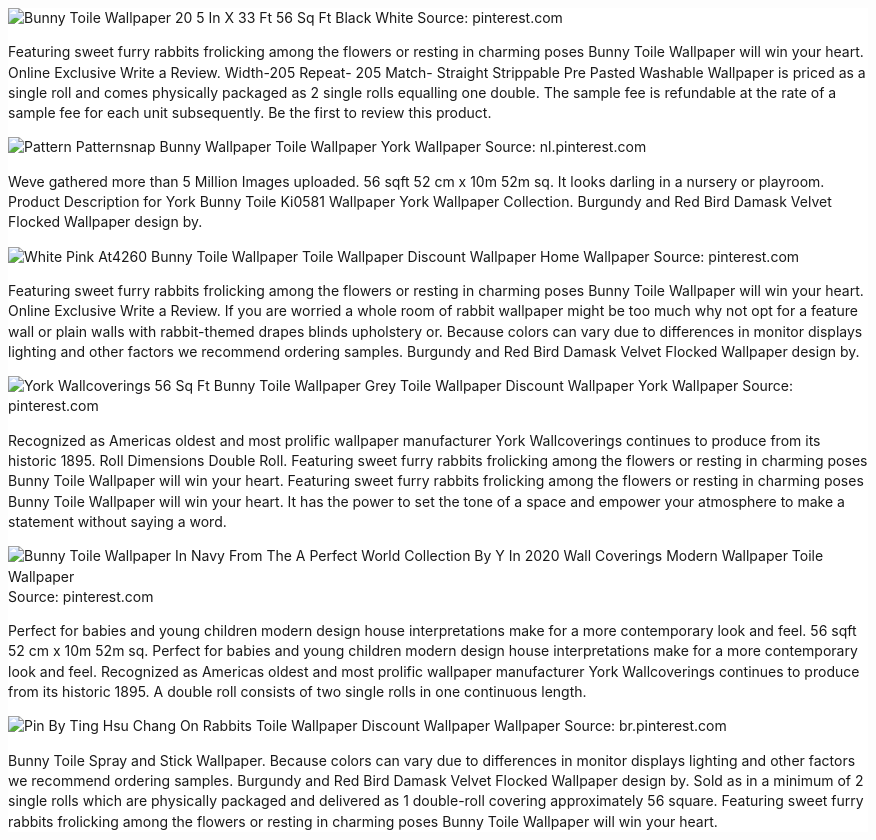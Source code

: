![Bunny Toile Wallpaper 20 5 In X 33 Ft 56 Sq Ft Black White](https://i.pinimg.com/originals/b5/fa/2b/b5fa2ba5c774513e17958cb6f08fe81e.jpg "Bunny Toile Wallpaper 20 5 In X 33 Ft 56 Sq Ft Black White")
Source: pinterest.com

Featuring sweet furry rabbits frolicking among the flowers or resting in charming poses Bunny Toile Wallpaper will win your heart. Online Exclusive Write a Review. Width-205 Repeat- 205 Match- Straight Strippable Pre Pasted Washable Wallpaper is priced as a single roll and comes physically packaged as 2 single rolls equalling one double. The sample fee is refundable at the rate of a sample fee for each unit subsequently. Be the first to review this product.

![Pattern Patternsnap Bunny Wallpaper Toile Wallpaper York Wallpaper](https://i.pinimg.com/originals/05/c7/86/05c78625199b531ba193ce132c5f43e8.jpg "Pattern Patternsnap Bunny Wallpaper Toile Wallpaper York Wallpaper")
Source: nl.pinterest.com

Weve gathered more than 5 Million Images uploaded. 56 sqft 52 cm x 10m 52m sq. It looks darling in a nursery or playroom. Product Description for York Bunny Toile Ki0581 Wallpaper York Wallpaper Collection. Burgundy and Red Bird Damask Velvet Flocked Wallpaper design by.

![White Pink At4260 Bunny Toile Wallpaper Toile Wallpaper Discount Wallpaper Home Wallpaper](https://i.pinimg.com/originals/20/9c/73/209c737a81c0c6b88f3d1012ad07077a.jpg "White Pink At4260 Bunny Toile Wallpaper Toile Wallpaper Discount Wallpaper Home Wallpaper")
Source: pinterest.com

Featuring sweet furry rabbits frolicking among the flowers or resting in charming poses Bunny Toile Wallpaper will win your heart. Online Exclusive Write a Review. If you are worried a whole room of rabbit wallpaper might be too much why not opt for a feature wall or plain walls with rabbit-themed drapes blinds upholstery or. Because colors can vary due to differences in monitor displays lighting and other factors we recommend ordering samples. Burgundy and Red Bird Damask Velvet Flocked Wallpaper design by.

![York Wallcoverings 56 Sq Ft Bunny Toile Wallpaper Grey Toile Wallpaper Discount Wallpaper York Wallpaper](https://i.pinimg.com/736x/ea/4e/35/ea4e3569ed8bd122053cf7467595fbbe.jpg "York Wallcoverings 56 Sq Ft Bunny Toile Wallpaper Grey Toile Wallpaper Discount Wallpaper York Wallpaper")
Source: pinterest.com

Recognized as Americas oldest and most prolific wallpaper manufacturer York Wallcoverings continues to produce from its historic 1895. Roll Dimensions Double Roll. Featuring sweet furry rabbits frolicking among the flowers or resting in charming poses Bunny Toile Wallpaper will win your heart. Featuring sweet furry rabbits frolicking among the flowers or resting in charming poses Bunny Toile Wallpaper will win your heart. It has the power to set the tone of a space and empower your atmosphere to make a statement without saying a word.

![Bunny Toile Wallpaper In Navy From The A Perfect World Collection By Y In 2020 Wall Coverings Modern Wallpaper Toile Wallpaper](https://i.pinimg.com/564x/17/19/fc/1719fc3403b3891acdb26a15ff25266d.jpg "Bunny Toile Wallpaper In Navy From The A Perfect World Collection By Y In 2020 Wall Coverings Modern Wallpaper Toile Wallpaper")
Source: pinterest.com

Perfect for babies and young children modern design house interpretations make for a more contemporary look and feel. 56 sqft 52 cm x 10m 52m sq. Perfect for babies and young children modern design house interpretations make for a more contemporary look and feel. Recognized as Americas oldest and most prolific wallpaper manufacturer York Wallcoverings continues to produce from its historic 1895. A double roll consists of two single rolls in one continuous length.

![Pin By Ting Hsu Chang On Rabbits Toile Wallpaper Discount Wallpaper Wallpaper](https://i.pinimg.com/originals/85/d7/0f/85d70fa25fa87a4c369f16d04a75e8bf.jpg "Pin By Ting Hsu Chang On Rabbits Toile Wallpaper Discount Wallpaper Wallpaper")
Source: br.pinterest.com

Bunny Toile Spray and Stick Wallpaper. Because colors can vary due to differences in monitor displays lighting and other factors we recommend ordering samples. Burgundy and Red Bird Damask Velvet Flocked Wallpaper design by. Sold as in a minimum of 2 single rolls which are physically packaged and delivered as 1 double-roll covering approximately 56 square. Featuring sweet furry rabbits frolicking among the flowers or resting in charming poses Bunny Toile Wallpaper will win your heart.
